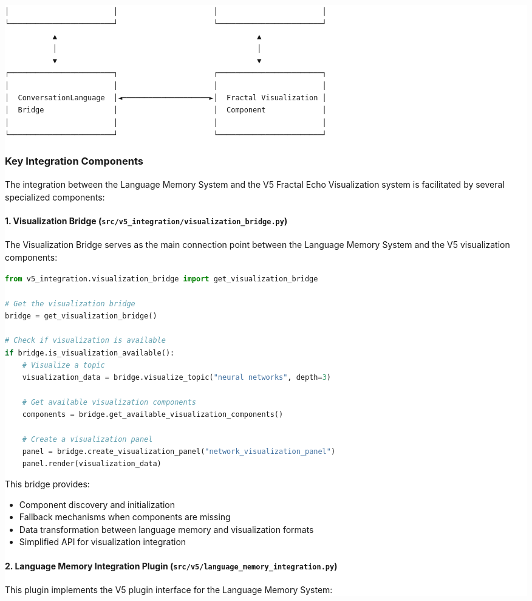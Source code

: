 ```
│                        │                      │                        │
└────────────────────────┘                      └────────────────────────┘
           ▲                                              ▲
           │                                              │
           ▼                                              ▼
┌────────────────────────┐                      ┌────────────────────────┐
│                        │                      │                        │
│  ConversationLanguage  │◄────────────────────►│  Fractal Visualization │
│  Bridge                │                      │  Component             │
│                        │                      │                        │
└────────────────────────┘                      └────────────────────────┘
```

### Key Integration Components

The integration between the Language Memory System and the V5 Fractal Echo Visualization system is facilitated by several specialized components:

#### 1. Visualization Bridge (`src/v5_integration/visualization_bridge.py`)

The Visualization Bridge serves as the main connection point between the Language Memory System and the V5 visualization components:

```python
from v5_integration.visualization_bridge import get_visualization_bridge

# Get the visualization bridge
bridge = get_visualization_bridge()

# Check if visualization is available
if bridge.is_visualization_available():
    # Visualize a topic
    visualization_data = bridge.visualize_topic("neural networks", depth=3)
    
    # Get available visualization components
    components = bridge.get_available_visualization_components()
    
    # Create a visualization panel
    panel = bridge.create_visualization_panel("network_visualization_panel")
    panel.render(visualization_data)
```

This bridge provides:
- Component discovery and initialization
- Fallback mechanisms when components are missing
- Data transformation between language memory and visualization formats
- Simplified API for visualization integration

#### 2. Language Memory Integration Plugin (`src/v5/language_memory_integration.py`)

This plugin implements the V5 plugin interface for the Language Memory System:
